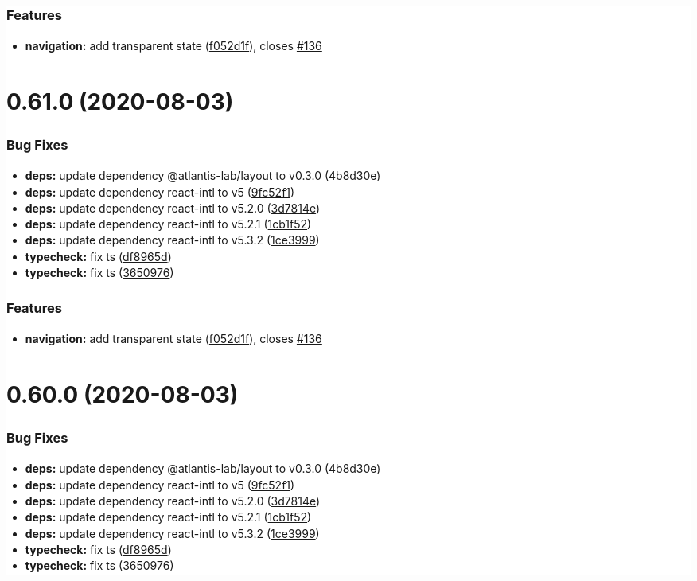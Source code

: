 ### Features

- **navigation:** add transparent state ([f052d1f](https://github.com/Atlantis-Lab/shop-bmw-accessories/commit/f052d1f4668f37a638cfbc7cf92340c08504d88c)), closes [#136](https://github.com/Atlantis-Lab/shop-bmw-accessories/issues/136)

# 0.61.0 (2020-08-03)

### Bug Fixes

- **deps:** update dependency @atlantis-lab/layout to v0.3.0 ([4b8d30e](https://github.com/Atlantis-Lab/shop-bmw-accessories/commit/4b8d30ed7f82c49b361a99d60e8c680d77d334ab))
- **deps:** update dependency react-intl to v5 ([9fc52f1](https://github.com/Atlantis-Lab/shop-bmw-accessories/commit/9fc52f16cebcbd140506766309ab71f4e304c625))
- **deps:** update dependency react-intl to v5.2.0 ([3d7814e](https://github.com/Atlantis-Lab/shop-bmw-accessories/commit/3d7814e67d2bd613187ecaca8fa63db58c772e7f))
- **deps:** update dependency react-intl to v5.2.1 ([1cb1f52](https://github.com/Atlantis-Lab/shop-bmw-accessories/commit/1cb1f523a60a9bc55e4b976fe7fb8bf79bcded13))
- **deps:** update dependency react-intl to v5.3.2 ([1ce3999](https://github.com/Atlantis-Lab/shop-bmw-accessories/commit/1ce3999926f941dec7689e4ccadd705d273dad11))
- **typecheck:** fix ts ([df8965d](https://github.com/Atlantis-Lab/shop-bmw-accessories/commit/df8965d86484975810998e544dbef76df9341dc5))
- **typecheck:** fix ts ([3650976](https://github.com/Atlantis-Lab/shop-bmw-accessories/commit/3650976542e0da4db583244c09d6cce4bcab5f8f))

### Features

- **navigation:** add transparent state ([f052d1f](https://github.com/Atlantis-Lab/shop-bmw-accessories/commit/f052d1f4668f37a638cfbc7cf92340c08504d88c)), closes [#136](https://github.com/Atlantis-Lab/shop-bmw-accessories/issues/136)

# 0.60.0 (2020-08-03)

### Bug Fixes

- **deps:** update dependency @atlantis-lab/layout to v0.3.0 ([4b8d30e](https://github.com/Atlantis-Lab/shop-bmw-accessories/commit/4b8d30ed7f82c49b361a99d60e8c680d77d334ab))
- **deps:** update dependency react-intl to v5 ([9fc52f1](https://github.com/Atlantis-Lab/shop-bmw-accessories/commit/9fc52f16cebcbd140506766309ab71f4e304c625))
- **deps:** update dependency react-intl to v5.2.0 ([3d7814e](https://github.com/Atlantis-Lab/shop-bmw-accessories/commit/3d7814e67d2bd613187ecaca8fa63db58c772e7f))
- **deps:** update dependency react-intl to v5.2.1 ([1cb1f52](https://github.com/Atlantis-Lab/shop-bmw-accessories/commit/1cb1f523a60a9bc55e4b976fe7fb8bf79bcded13))
- **deps:** update dependency react-intl to v5.3.2 ([1ce3999](https://github.com/Atlantis-Lab/shop-bmw-accessories/commit/1ce3999926f941dec7689e4ccadd705d273dad11))
- **typecheck:** fix ts ([df8965d](https://github.com/Atlantis-Lab/shop-bmw-accessories/commit/df8965d86484975810998e544dbef76df9341dc5))
- **typecheck:** fix ts ([3650976](https://github.com/Atlantis-Lab/shop-bmw-accessories/commit/3650976542e0da4db583244c09d6cce4bcab5f8f))
